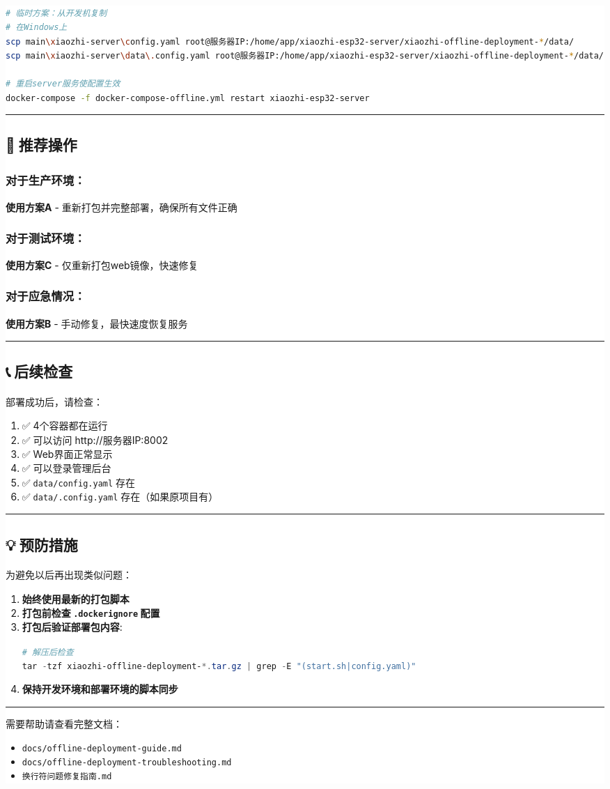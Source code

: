 ```bash
# 临时方案：从开发机复制
# 在Windows上
scp main\xiaozhi-server\config.yaml root@服务器IP:/home/app/xiaozhi-esp32-server/xiaozhi-offline-deployment-*/data/
scp main\xiaozhi-server\data\.config.yaml root@服务器IP:/home/app/xiaozhi-esp32-server/xiaozhi-offline-deployment-*/data/

# 重启server服务使配置生效
docker-compose -f docker-compose-offline.yml restart xiaozhi-esp32-server
```

---

## 🎯 推荐操作

### 对于生产环境：
**使用方案A** - 重新打包并完整部署，确保所有文件正确

### 对于测试环境：
**使用方案C** - 仅重新打包web镜像，快速修复

### 对于应急情况：
**使用方案B** - 手动修复，最快速度恢复服务

---

## 📞 后续检查

部署成功后，请检查：

1. ✅ 4个容器都在运行
2. ✅ 可以访问 http://服务器IP:8002
3. ✅ Web界面正常显示
4. ✅ 可以登录管理后台
5. ✅ `data/config.yaml` 存在
6. ✅ `data/.config.yaml` 存在（如果原项目有）

---

## 💡 预防措施

为避免以后再出现类似问题：

1. **始终使用最新的打包脚本**
2. **打包前检查 `.dockerignore` 配置**
3. **打包后验证部署包内容**:
   ```powershell
   # 解压后检查
   tar -tzf xiaozhi-offline-deployment-*.tar.gz | grep -E "(start.sh|config.yaml)"
   ```
4. **保持开发环境和部署环境的脚本同步**

---

需要帮助请查看完整文档：
- `docs/offline-deployment-guide.md`
- `docs/offline-deployment-troubleshooting.md`
- `换行符问题修复指南.md`

